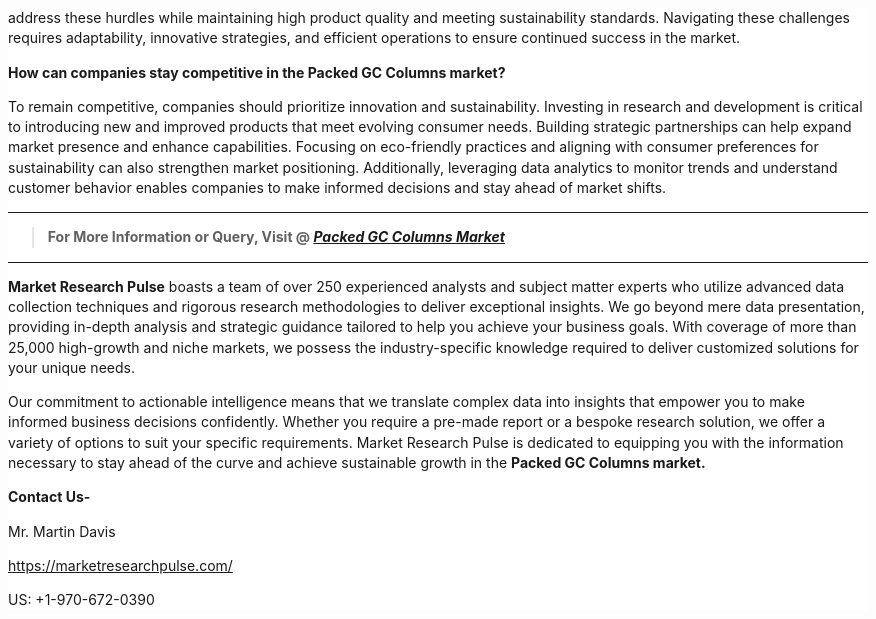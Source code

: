 address these hurdles while maintaining high product quality and meeting sustainability standards. Navigating these challenges requires adaptability, innovative strategies, and efficient operations to ensure continued success in the market.</p><p><strong>How can companies stay competitive in the Packed GC Columns market?</strong></p><p>To remain competitive, companies should prioritize innovation and sustainability. Investing in research and development is critical to introducing new and improved products that meet evolving consumer needs. Building strategic partnerships can help expand market presence and enhance capabilities. Focusing on eco-friendly practices and aligning with consumer preferences for sustainability can also strengthen market positioning. Additionally, leveraging data analytics to monitor trends and understand customer behavior enables companies to make informed decisions and stay ahead of market shifts.</p><hr /><blockquote><p><strong>For More Information or Query, Visit @&nbsp;<em><a href="https://marketresearchpulse.com/report/75223/packed-gc-columns-market?utm_source=Linkedin&utm_medium=026">Packed GC Columns Market</a></em></strong></p></blockquote><hr /><p><strong>Market Research Pulse</strong> boasts a team of over 250 experienced analysts and subject matter experts who utilize advanced data collection techniques and rigorous research methodologies to deliver exceptional insights. We go beyond mere data presentation, providing in-depth analysis and strategic guidance tailored to help you achieve your business goals. With coverage of more than 25,000 high-growth and niche markets, we possess the industry-specific knowledge required to deliver customized solutions for your unique needs.</p><p>Our commitment to actionable intelligence means that we translate complex data into insights that empower you to make informed business decisions confidently. Whether you require a pre-made report or a bespoke research solution, we offer a variety of options to suit your specific requirements. Market Research Pulse is dedicated to equipping you with the information necessary to stay ahead of the curve and achieve sustainable growth in the <strong>Packed GC Columns market.</strong></p><p><strong>Contact Us-</strong></p><p>Mr. Martin Davis</p><p>https://marketresearchpulse.com/</p><p>US: +1-970-672-0390</p>
